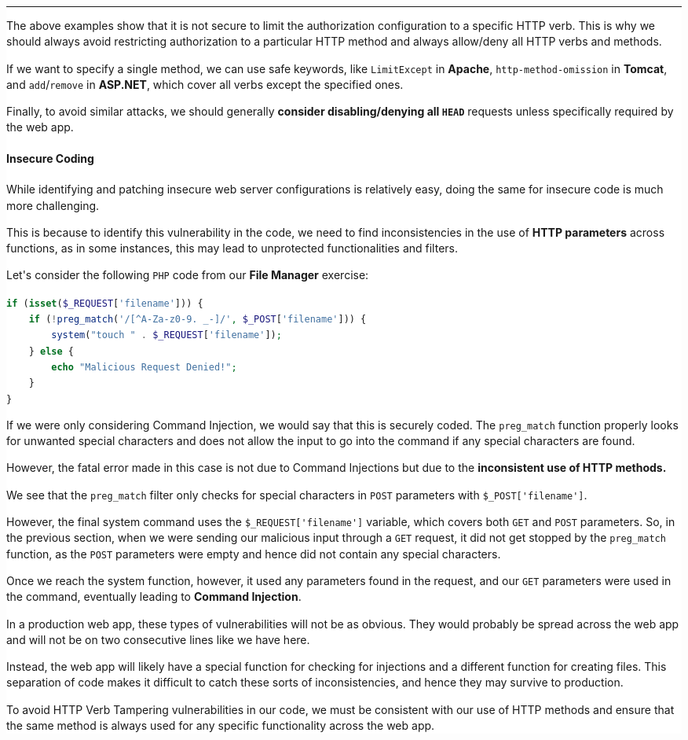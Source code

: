 
---
The above examples show that it is not secure to limit the authorization configuration to a specific HTTP verb. This is why we should always avoid restricting authorization to a particular HTTP method and always allow/deny all HTTP verbs and methods.

If we want to specify a single method, we can use safe keywords, like ``LimitExcept`` in **Apache**, ``http-method-omission`` in **Tomcat**, and ``add``/``remove`` in **ASP.NET**, which cover all verbs except the specified ones.

Finally, to avoid similar attacks, we should generally **consider disabling/denying all ``HEAD``** requests unless specifically required by the web app.
#### Insecure Coding
While identifying and patching insecure web server configurations is relatively easy, doing the same for insecure code is much more challenging. 

This is because to identify this vulnerability in the code, we need to find inconsistencies in the use of **HTTP parameters** across functions, as in some instances, this may lead to unprotected functionalities and filters.

Let's consider the following ``PHP`` code from our **File Manager** exercise:
```php
if (isset($_REQUEST['filename'])) {
    if (!preg_match('/[^A-Za-z0-9. _-]/', $_POST['filename'])) {
        system("touch " . $_REQUEST['filename']);
    } else {
        echo "Malicious Request Denied!";
    }
}
```
If we were only considering Command Injection, we would say that this is securely coded. The ``preg_match`` function properly looks for unwanted special characters and does not allow the input to go into the command if any special characters are found. 

However, the fatal error made in this case is not due to Command Injections but due to the **inconsistent use of HTTP methods.**

We see that the ``preg_match`` filter only checks for special characters in ``POST`` parameters with ``$_POST['filename']``. 

However, the final system command uses the ``$_REQUEST['filename']`` variable, which covers both ``GET`` and ``POST`` parameters. So, in the previous section, when we were sending our malicious input through a ``GET`` request, it did not get stopped by the ``preg_match`` function, as the ``POST`` parameters were empty and hence did not contain any special characters. 

Once we reach the system function, however, it used any parameters found in the request, and our ``GET`` parameters were used in the command, eventually leading to **Command Injection**.

In a production web app, these types of vulnerabilities will not be as obvious. They would probably be spread across the web app and will not be on two consecutive lines like we have here. 

Instead, the web app will likely have a special function for checking for injections and a different function for creating files. This separation of code makes it difficult to catch these sorts of inconsistencies, and hence they may survive to production.

To avoid HTTP Verb Tampering vulnerabilities in our code, we must be consistent with our use of HTTP methods and ensure that the same method is always used for any specific functionality across the web app. 
